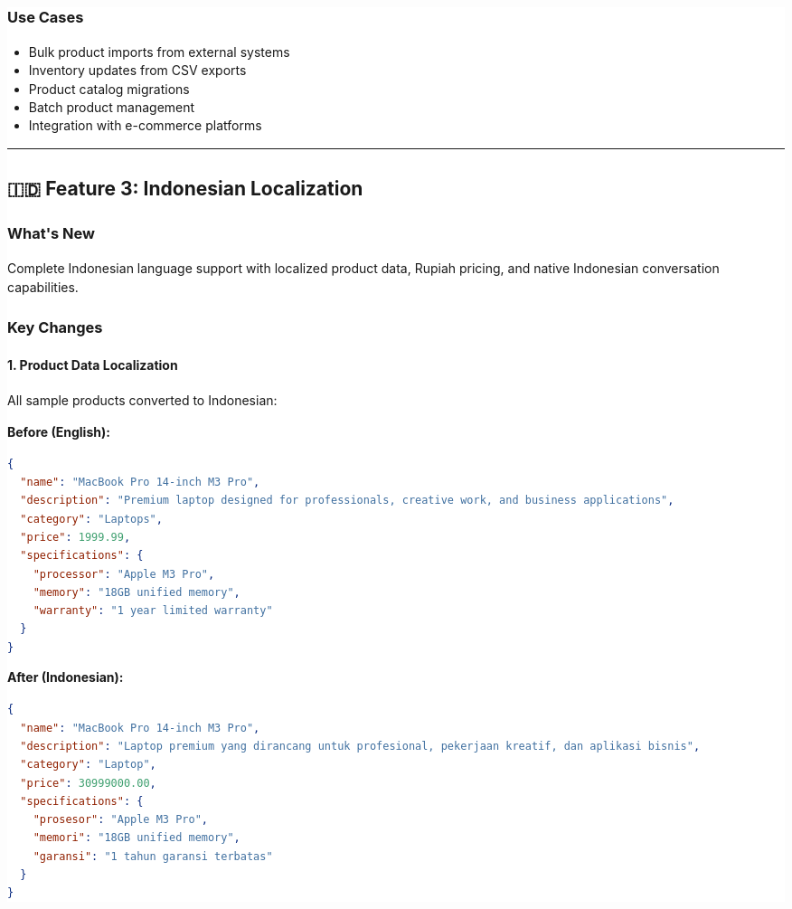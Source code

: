 ### Use Cases
- Bulk product imports from external systems
- Inventory updates from CSV exports
- Product catalog migrations
- Batch product management
- Integration with e-commerce platforms

---

## 🇮🇩 Feature 3: Indonesian Localization

### What's New
Complete Indonesian language support with localized product data, Rupiah pricing, and native Indonesian conversation capabilities.

### Key Changes

#### 1. Product Data Localization
All sample products converted to Indonesian:

**Before (English):**
```json
{
  "name": "MacBook Pro 14-inch M3 Pro",
  "description": "Premium laptop designed for professionals, creative work, and business applications",
  "category": "Laptops",
  "price": 1999.99,
  "specifications": {
    "processor": "Apple M3 Pro",
    "memory": "18GB unified memory",
    "warranty": "1 year limited warranty"
  }
}
```

**After (Indonesian):**
```json
{
  "name": "MacBook Pro 14-inch M3 Pro", 
  "description": "Laptop premium yang dirancang untuk profesional, pekerjaan kreatif, dan aplikasi bisnis",
  "category": "Laptop",
  "price": 30999000.00,
  "specifications": {
    "prosesor": "Apple M3 Pro",
    "memori": "18GB unified memory", 
    "garansi": "1 tahun garansi terbatas"
  }
}
```
